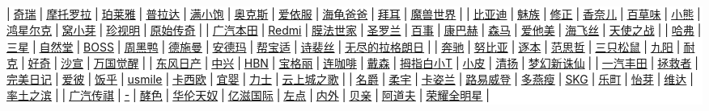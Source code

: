 | [奇瑞](https://www.baidu.com/s?wd=%E5%A5%87%E7%91%9E) | [摩托罗拉](https://www.baidu.com/s?wd=%E6%91%A9%E6%89%98%E7%BD%97%E6%8B%89) | [珀莱雅](https://www.baidu.com/s?wd=%E7%8F%80%E8%8E%B1%E9%9B%85) | [普拉达](https://www.baidu.com/s?wd=%E6%99%AE%E6%8B%89%E8%BE%BE) | [满小饱](https://www.baidu.com/s?wd=%E6%BB%A1%E5%B0%8F%E9%A5%B1) | [奥克斯](https://www.baidu.com/s?wd=%E5%A5%A5%E5%85%8B%E6%96%AF) | [爱依服](https://www.baidu.com/s?wd=%E7%88%B1%E4%BE%9D%E6%9C%8D) | [海龟爸爸](https://www.baidu.com/s?wd=%E6%B5%B7%E9%BE%9F%E7%88%B8%E7%88%B8) | [拜耳](https://www.baidu.com/s?wd=%E6%8B%9C%E8%80%B3) | [魔兽世界](https://www.baidu.com/s?wd=%E9%AD%94%E5%85%BD%E4%B8%96%E7%95%8C) |
| [比亚迪](https://www.baidu.com/s?wd=%E6%AF%94%E4%BA%9A%E8%BF%AA) | [魅族](https://www.baidu.com/s?wd=%E9%AD%85%E6%97%8F) | [修正](https://www.baidu.com/s?wd=%E4%BF%AE%E6%AD%A3) | [香奈儿](https://www.baidu.com/s?wd=%E9%A6%99%E5%A5%88%E5%84%BF) | [百草味](https://www.baidu.com/s?wd=%E7%99%BE%E8%8D%89%E5%91%B3) | [小熊](https://www.baidu.com/s?wd=%E5%B0%8F%E7%86%8A) | [鸿星尔克](https://www.baidu.com/s?wd=%E9%B8%BF%E6%98%9F%E5%B0%94%E5%85%8B) | [窝小芽](https://www.baidu.com/s?wd=%E7%AA%9D%E5%B0%8F%E8%8A%BD) | [珍视明](https://www.baidu.com/s?wd=%E7%8F%8D%E8%A7%86%E6%98%8E) | [原始传奇](https://www.baidu.com/s?wd=%E5%8E%9F%E5%A7%8B%E4%BC%A0%E5%A5%87) |
| [广汽本田](https://www.baidu.com/s?wd=%E5%B9%BF%E6%B1%BD%E6%9C%AC%E7%94%B0) | [Redmi](https://www.baidu.com/s?wd=Redmi) | [膜法世家](https://www.baidu.com/s?wd=%E8%86%9C%E6%B3%95%E4%B8%96%E5%AE%B6) | [圣罗兰](https://www.baidu.com/s?wd=%E5%9C%A3%E7%BD%97%E5%85%B0) | [百事](https://www.baidu.com/s?wd=%E7%99%BE%E4%BA%8B) | [康巴赫](https://www.baidu.com/s?wd=%E5%BA%B7%E5%B7%B4%E8%B5%AB) | [森马](https://www.baidu.com/s?wd=%E6%A3%AE%E9%A9%AC) | [爱他美](https://www.baidu.com/s?wd=%E7%88%B1%E4%BB%96%E7%BE%8E) | [海飞丝](https://www.baidu.com/s?wd=%E6%B5%B7%E9%A3%9E%E4%B8%9D) | [天使之战](https://www.baidu.com/s?wd=%E5%A4%A9%E4%BD%BF%E4%B9%8B%E6%88%98) |
| [哈弗](https://www.baidu.com/s?wd=%E5%93%88%E5%BC%97) | [三星](https://www.baidu.com/s?wd=%E4%B8%89%E6%98%9F) | [自然堂](https://www.baidu.com/s?wd=%E8%87%AA%E7%84%B6%E5%A0%82) | [BOSS](https://www.baidu.com/s?wd=BOSS) | [周黑鸭](https://www.baidu.com/s?wd=%E5%91%A8%E9%BB%91%E9%B8%AD) | [德施曼](https://www.baidu.com/s?wd=%E5%BE%B7%E6%96%BD%E6%9B%BC) | [安德玛](https://www.baidu.com/s?wd=%E5%AE%89%E5%BE%B7%E7%8E%9B) | [帮宝适](https://www.baidu.com/s?wd=%E5%B8%AE%E5%AE%9D%E9%80%82) | [诗裴丝](https://www.baidu.com/s?wd=%E8%AF%97%E8%A3%B4%E4%B8%9D) | [无尽的拉格朗日](https://www.baidu.com/s?wd=%E6%97%A0%E5%B0%BD%E7%9A%84%E6%8B%89%E6%A0%BC%E6%9C%97%E6%97%A5) |
| [奔驰](https://www.baidu.com/s?wd=%E5%A5%94%E9%A9%B0) | [努比亚](https://www.baidu.com/s?wd=%E5%8A%AA%E6%AF%94%E4%BA%9A) | [逐本](https://www.baidu.com/s?wd=%E9%80%90%E6%9C%AC) | [范思哲](https://www.baidu.com/s?wd=%E8%8C%83%E6%80%9D%E5%93%B2) | [三只松鼠](https://www.baidu.com/s?wd=%E4%B8%89%E5%8F%AA%E6%9D%BE%E9%BC%A0) | [九阳](https://www.baidu.com/s?wd=%E4%B9%9D%E9%98%B3) | [耐克](https://www.baidu.com/s?wd=%E8%80%90%E5%85%8B) | [好奇](https://www.baidu.com/s?wd=%E5%A5%BD%E5%A5%87) | [沙宣](https://www.baidu.com/s?wd=%E6%B2%99%E5%AE%A3) | [万国觉醒](https://www.baidu.com/s?wd=%E4%B8%87%E5%9B%BD%E8%A7%89%E9%86%92) |
| [东风日产](https://www.baidu.com/s?wd=%E4%B8%9C%E9%A3%8E%E6%97%A5%E4%BA%A7) | [中兴](https://www.baidu.com/s?wd=%E4%B8%AD%E5%85%B4) | [HBN](https://www.baidu.com/s?wd=HBN) | [宝格丽](https://www.baidu.com/s?wd=%E5%AE%9D%E6%A0%BC%E4%B8%BD) | [连咖啡](https://www.baidu.com/s?wd=%E8%BF%9E%E5%92%96%E5%95%A1) | [戴森](https://www.baidu.com/s?wd=%E6%88%B4%E6%A3%AE) | [拇指白小T](https://www.baidu.com/s?wd=%E6%8B%87%E6%8C%87%E7%99%BD%E5%B0%8FT) | [小皮](https://www.baidu.com/s?wd=%E5%B0%8F%E7%9A%AE) | [清扬](https://www.baidu.com/s?wd=%E6%B8%85%E6%89%AC) | [梦幻新诛仙](https://www.baidu.com/s?wd=%E6%A2%A6%E5%B9%BB%E6%96%B0%E8%AF%9B%E4%BB%99) |
| [一汽丰田](https://www.baidu.com/s?wd=%E4%B8%80%E6%B1%BD%E4%B8%B0%E7%94%B0) | [拯救者](https://www.baidu.com/s?wd=%E6%8B%AF%E6%95%91%E8%80%85) | [完美日记](https://www.baidu.com/s?wd=%E5%AE%8C%E7%BE%8E%E6%97%A5%E8%AE%B0) | [爱彼](https://www.baidu.com/s?wd=%E7%88%B1%E5%BD%BC) | [饭乎](https://www.baidu.com/s?wd=%E9%A5%AD%E4%B9%8E) | [usmile](https://www.baidu.com/s?wd=usmile) | [卡西欧](https://www.baidu.com/s?wd=%E5%8D%A1%E8%A5%BF%E6%AC%A7) | [宜婴](https://www.baidu.com/s?wd=%E5%AE%9C%E5%A9%B4) | [力士](https://www.baidu.com/s?wd=%E5%8A%9B%E5%A3%AB) | [云上城之歌](https://www.baidu.com/s?wd=%E4%BA%91%E4%B8%8A%E5%9F%8E%E4%B9%8B%E6%AD%8C) |
| [名爵](https://www.baidu.com/s?wd=%E5%90%8D%E7%88%B5) | [柔宇](https://www.baidu.com/s?wd=%E6%9F%94%E5%AE%87) | [卡姿兰](https://www.baidu.com/s?wd=%E5%8D%A1%E5%A7%BF%E5%85%B0) | [路易威登](https://www.baidu.com/s?wd=%E8%B7%AF%E6%98%93%E5%A8%81%E7%99%BB) | [多燕瘦](https://www.baidu.com/s?wd=%E5%A4%9A%E7%87%95%E7%98%A6) | [SKG](https://www.baidu.com/s?wd=SKG) | [乐町](https://www.baidu.com/s?wd=%E4%B9%90%E7%94%BA) | [怡芽](https://www.baidu.com/s?wd=%E6%80%A1%E8%8A%BD) | [维达](https://www.baidu.com/s?wd=%E7%BB%B4%E8%BE%BE) | [率土之滨](https://www.baidu.com/s?wd=%E7%8E%87%E5%9C%9F%E4%B9%8B%E6%BB%A8) |
| [广汽传祺](https://www.baidu.com/s?wd=%E5%B9%BF%E6%B1%BD%E4%BC%A0%E7%A5%BA) | [-](https://www.baidu.com/s?wd=-) | [酵色](https://www.baidu.com/s?wd=%E9%85%B5%E8%89%B2) | [华伦天奴](https://www.baidu.com/s?wd=%E5%8D%8E%E4%BC%A6%E5%A4%A9%E5%A5%B4) | [亿滋国际](https://www.baidu.com/s?wd=%E4%BA%BF%E6%BB%8B%E5%9B%BD%E9%99%85) | [左点](https://www.baidu.com/s?wd=%E5%B7%A6%E7%82%B9) | [内外](https://www.baidu.com/s?wd=%E5%86%85%E5%A4%96) | [贝亲](https://www.baidu.com/s?wd=%E8%B4%9D%E4%BA%B2) | [阿道夫](https://www.baidu.com/s?wd=%E9%98%BF%E9%81%93%E5%A4%AB) | [荣耀全明星](https://www.baidu.com/s?wd=%E8%8D%A3%E8%80%80%E5%85%A8%E6%98%8E%E6%98%9F) |